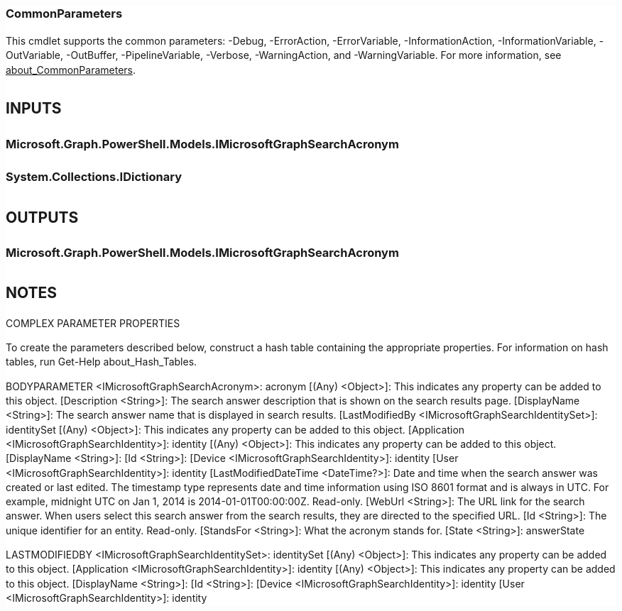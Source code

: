 ### CommonParameters
This cmdlet supports the common parameters: -Debug, -ErrorAction, -ErrorVariable, -InformationAction, -InformationVariable, -OutVariable, -OutBuffer, -PipelineVariable, -Verbose, -WarningAction, and -WarningVariable. For more information, see [about_CommonParameters](http://go.microsoft.com/fwlink/?LinkID=113216).

## INPUTS

### Microsoft.Graph.PowerShell.Models.IMicrosoftGraphSearchAcronym
### System.Collections.IDictionary
## OUTPUTS

### Microsoft.Graph.PowerShell.Models.IMicrosoftGraphSearchAcronym
## NOTES
COMPLEX PARAMETER PROPERTIES

To create the parameters described below, construct a hash table containing the appropriate properties.
For information on hash tables, run Get-Help about_Hash_Tables.

BODYPARAMETER \<IMicrosoftGraphSearchAcronym\>: acronym
  \[(Any) \<Object\>\]: This indicates any property can be added to this object.
  \[Description \<String\>\]: The search answer description that is shown on the search results page.
  \[DisplayName \<String\>\]: The search answer name that is displayed in search results.
  \[LastModifiedBy \<IMicrosoftGraphSearchIdentitySet\>\]: identitySet
    \[(Any) \<Object\>\]: This indicates any property can be added to this object.
    \[Application \<IMicrosoftGraphSearchIdentity\>\]: identity
      \[(Any) \<Object\>\]: This indicates any property can be added to this object.
      \[DisplayName \<String\>\]: 
      \[Id \<String\>\]: 
    \[Device \<IMicrosoftGraphSearchIdentity\>\]: identity
    \[User \<IMicrosoftGraphSearchIdentity\>\]: identity
  \[LastModifiedDateTime \<DateTime?\>\]: Date and time when the search answer was created or last edited.
The timestamp type represents date and time information using ISO 8601 format and is always in UTC.
For example, midnight UTC on Jan 1, 2014 is 2014-01-01T00:00:00Z.
Read-only.
  \[WebUrl \<String\>\]: The URL link for the search answer.
When users select this search answer from the search results, they are directed to the specified URL.
  \[Id \<String\>\]: The unique identifier for an entity.
Read-only.
  \[StandsFor \<String\>\]: What the acronym stands for.
  \[State \<String\>\]: answerState

LASTMODIFIEDBY \<IMicrosoftGraphSearchIdentitySet\>: identitySet
  \[(Any) \<Object\>\]: This indicates any property can be added to this object.
  \[Application \<IMicrosoftGraphSearchIdentity\>\]: identity
    \[(Any) \<Object\>\]: This indicates any property can be added to this object.
    \[DisplayName \<String\>\]: 
    \[Id \<String\>\]: 
  \[Device \<IMicrosoftGraphSearchIdentity\>\]: identity
  \[User \<IMicrosoftGraphSearchIdentity\>\]: identity
